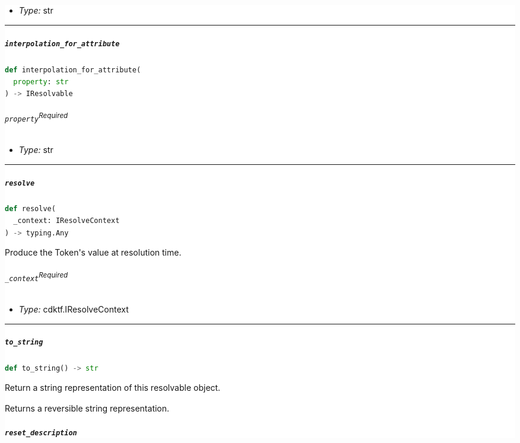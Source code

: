 - *Type:* str

---

##### `interpolation_for_attribute` <a name="interpolation_for_attribute" id="rhizo-co-terraform-provider-wiz.samlGroupMapping.SamlGroupMappingGroupMappingOutputReference.interpolationForAttribute"></a>

```python
def interpolation_for_attribute(
  property: str
) -> IResolvable
```

###### `property`<sup>Required</sup> <a name="property" id="rhizo-co-terraform-provider-wiz.samlGroupMapping.SamlGroupMappingGroupMappingOutputReference.interpolationForAttribute.parameter.property"></a>

- *Type:* str

---

##### `resolve` <a name="resolve" id="rhizo-co-terraform-provider-wiz.samlGroupMapping.SamlGroupMappingGroupMappingOutputReference.resolve"></a>

```python
def resolve(
  _context: IResolveContext
) -> typing.Any
```

Produce the Token's value at resolution time.

###### `_context`<sup>Required</sup> <a name="_context" id="rhizo-co-terraform-provider-wiz.samlGroupMapping.SamlGroupMappingGroupMappingOutputReference.resolve.parameter._context"></a>

- *Type:* cdktf.IResolveContext

---

##### `to_string` <a name="to_string" id="rhizo-co-terraform-provider-wiz.samlGroupMapping.SamlGroupMappingGroupMappingOutputReference.toString"></a>

```python
def to_string() -> str
```

Return a string representation of this resolvable object.

Returns a reversible string representation.

##### `reset_description` <a name="reset_description" id="rhizo-co-terraform-provider-wiz.samlGroupMapping.SamlGroupMappingGroupMappingOutputReference.resetDescription"></a>
